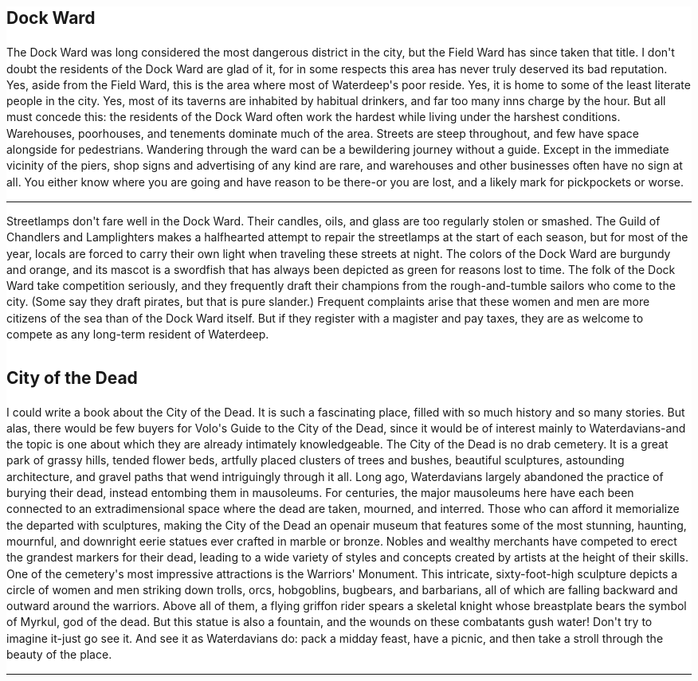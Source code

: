 ## Dock Ward

The Dock Ward was long considered the most dangerous district in the city, but the Field Ward has since taken that title. I don't doubt the residents of the Dock Ward are glad of it, for in some respects this area has never truly deserved its bad reputation.
Yes, aside from the Field Ward, this is the area where most of Waterdeep's poor reside. Yes, it is home to some of the least literate people in the city. Yes, most of its taverns are inhabited by habitual drinkers, and far too many inns charge by the hour. But all must concede this: the residents of the Dock Ward often work the hardest while living under the harshest conditions.
Warehouses, poorhouses, and tenements dominate much of the area. Streets are steep throughout, and few have space alongside for pedestrians. Wandering through the ward can be a bewildering journey without a guide. Except in the immediate vicinity of the piers, shop signs and advertising of any kind are rare, and warehouses and other businesses often have no sign at all. You either know where you are going and have reason to be there-or you are lost, and a likely mark for pickpockets or worse.

---

Streetlamps don't fare well in the Dock Ward. Their candles, oils, and glass are too regularly stolen or smashed. The Guild of Chandlers and Lamplighters makes a halfhearted attempt to repair the streetlamps at the start of each season, but for most of the year, locals are forced to carry their own light when traveling these streets at night.
The colors of the Dock Ward are burgundy and orange, and its mascot is a swordfish that has always been depicted as green for reasons lost to time. The folk of the Dock Ward take competition seriously, and they frequently draft their champions from the rough-and-tumble sailors who come to the city. (Some say they draft pirates, but that is pure slander.) Frequent complaints arise that these women and men are more citizens of the sea than of the Dock Ward itself. But if they register with a magister and pay taxes, they are as welcome to compete as any long-term resident of Waterdeep.

## City of the Dead

I could write a book about the City of the Dead. It is such a fascinating place, filled with so much history and so many stories. But alas, there would be few buyers for Volo's Guide to the City of the Dead, since it would be of interest mainly to Waterdavians-and the topic is one about which they are already intimately knowledgeable.
The City of the Dead is no drab cemetery. It is a great park of grassy hills, tended flower beds, artfully placed
clusters of trees and bushes, beautiful sculptures, astounding architecture, and gravel paths that wend intriguingly through it all. Long ago, Waterdavians largely abandoned the practice of burying their dead, instead entombing them in mausoleums. For centuries, the major mausoleums here have each been connected to an extradimensional space where the dead are taken, mourned, and interred.
Those who can afford it memorialize the departed with sculptures, making the City of the Dead an openair museum that features some of the most stunning, haunting, mournful, and downright eerie statues ever crafted in marble or bronze. Nobles and wealthy merchants have competed to erect the grandest markers for their dead, leading to a wide variety of styles and concepts created by artists at the height of their skills.
One of the cemetery's most impressive attractions is the Warriors' Monument. This intricate, sixty-foot-high sculpture depicts a circle of women and men striking down trolls, orcs, hobgoblins, bugbears, and barbarians, all of which are falling backward and outward around the warriors. Above all of them, a flying griffon rider spears a skeletal knight whose breastplate bears the symbol of Myrkul, god of the dead. But this statue is also a fountain, and the wounds on these combatants gush water! Don't try to imagine it-just go see it. And see it as Waterdavians do: pack a midday feast, have a picnic, and then take a stroll through the beauty of the place.

---